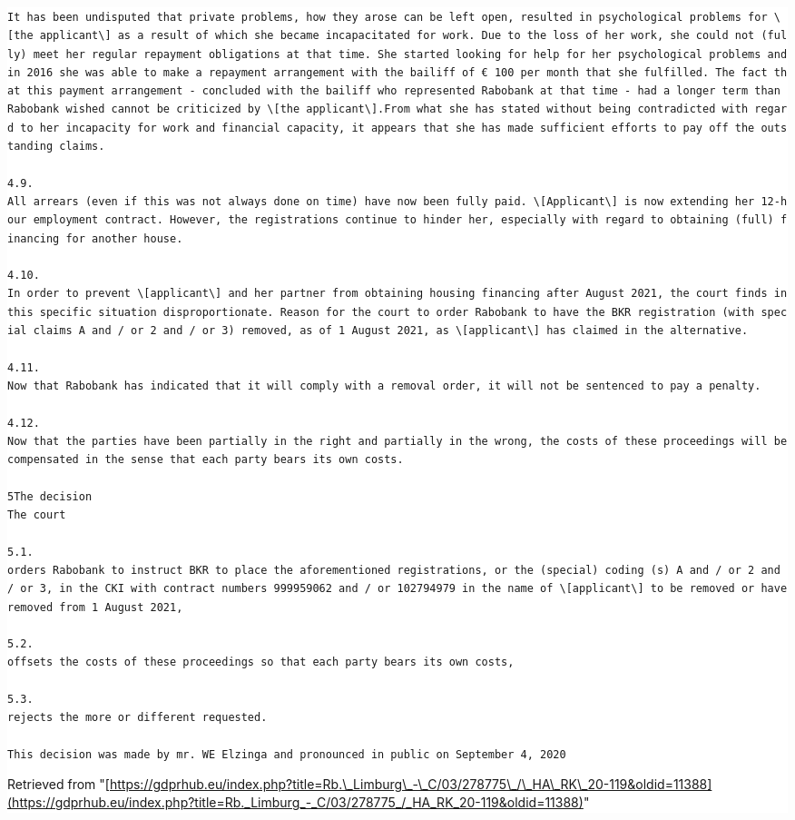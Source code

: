 ```
It has been undisputed that private problems, how they arose can be left open, resulted in psychological problems for \[the applicant\] as a result of which she became incapacitated for work. Due to the loss of her work, she could not (fully) meet her regular repayment obligations at that time. She started looking for help for her psychological problems and in 2016 she was able to make a repayment arrangement with the bailiff of € 100 per month that she fulfilled. The fact that this payment arrangement - concluded with the bailiff who represented Rabobank at that time - had a longer term than Rabobank wished cannot be criticized by \[the applicant\].From what she has stated without being contradicted with regard to her incapacity for work and financial capacity, it appears that she has made sufficient efforts to pay off the outstanding claims.

4.9.
All arrears (even if this was not always done on time) have now been fully paid. \[Applicant\] is now extending her 12-hour employment contract. However, the registrations continue to hinder her, especially with regard to obtaining (full) financing for another house.

4.10.
In order to prevent \[applicant\] and her partner from obtaining housing financing after August 2021, the court finds in this specific situation disproportionate. Reason for the court to order Rabobank to have the BKR registration (with special claims A and / or 2 and / or 3) removed, as of 1 August 2021, as \[applicant\] has claimed in the alternative.

4.11.
Now that Rabobank has indicated that it will comply with a removal order, it will not be sentenced to pay a penalty.

4.12.
Now that the parties have been partially in the right and partially in the wrong, the costs of these proceedings will be compensated in the sense that each party bears its own costs.

5The decision
The court

5.1.
orders Rabobank to instruct BKR to place the aforementioned registrations, or the (special) coding (s) A and / or 2 and / or 3, in the CKI with contract numbers 999959062 and / or 102794979 in the name of \[applicant\] to be removed or have removed from 1 August 2021,

5.2.
offsets the costs of these proceedings so that each party bears its own costs,

5.3.
rejects the more or different requested.

This decision was made by mr. WE Elzinga and pronounced in public on September 4, 2020

```

Retrieved from "[https://gdprhub.eu/index.php?title=Rb.\_Limburg\_-\_C/03/278775\_/\_HA\_RK\_20-119&oldid=11388](https://gdprhub.eu/index.php?title=Rb._Limburg_-_C/03/278775_/_HA_RK_20-119&oldid=11388)"
